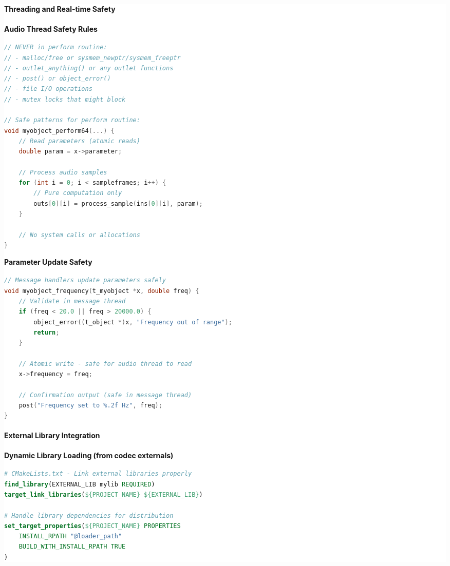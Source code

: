 
#### Threading and Real-time Safety

**Audio Thread Safety Rules**
```c
// NEVER in perform routine:
// - malloc/free or sysmem_newptr/sysmem_freeptr
// - outlet_anything() or any outlet functions
// - post() or object_error()
// - file I/O operations
// - mutex locks that might block

// Safe patterns for perform routine:
void myobject_perform64(...) {
    // Read parameters (atomic reads)
    double param = x->parameter;
    
    // Process audio samples
    for (int i = 0; i < sampleframes; i++) {
        // Pure computation only
        outs[0][i] = process_sample(ins[0][i], param);
    }
    
    // No system calls or allocations
}
```

**Parameter Update Safety**
```c
// Message handlers update parameters safely
void myobject_frequency(t_myobject *x, double freq) {
    // Validate in message thread
    if (freq < 20.0 || freq > 20000.0) {
        object_error((t_object *)x, "Frequency out of range");
        return;
    }
    
    // Atomic write - safe for audio thread to read
    x->frequency = freq;
    
    // Confirmation output (safe in message thread)
    post("Frequency set to %.2f Hz", freq);
}
```

#### External Library Integration

**Dynamic Library Loading (from codec externals)**
```cmake
# CMakeLists.txt - Link external libraries properly
find_library(EXTERNAL_LIB mylib REQUIRED)
target_link_libraries(${PROJECT_NAME} ${EXTERNAL_LIB})

# Handle library dependencies for distribution
set_target_properties(${PROJECT_NAME} PROPERTIES
    INSTALL_RPATH "@loader_path"
    BUILD_WITH_INSTALL_RPATH TRUE
)
```
